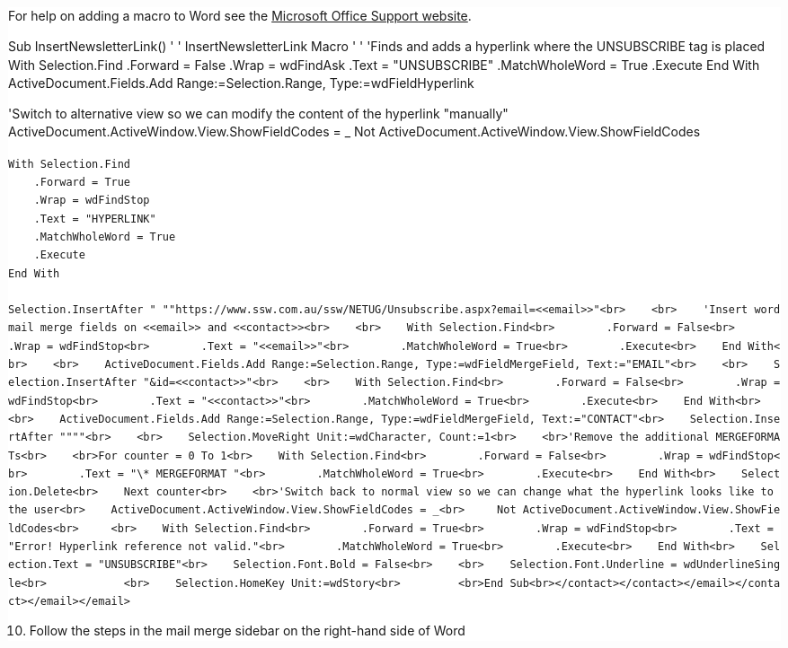 For help on adding a macro to Word see the [Microsoft Office Support website](https://support.office.com/en-us/article/Create-or-run-a-macro-c6b99036-905c-49a6-818a-dfb98b7c3c9c).

Sub InsertNewsletterLink()
'
' InsertNewsletterLink Macro
'
'
'Finds and adds a hyperlink where the UNSUBSCRIBE tag is placed
    With Selection.Find
        .Forward = False
        .Wrap = wdFindAsk
        .Text = "UNSUBSCRIBE"
        .MatchWholeWord = True
        .Execute
    End With
    ActiveDocument.Fields.Add Range:=Selection.Range, Type:=wdFieldHyperlink

'Switch to alternative view so we can modify the content of the hyperlink "manually"
    ActiveDocument.ActiveWindow.View.ShowFieldCodes = \_
     Not ActiveDocument.ActiveWindow.View.ShowFieldCodes
 
    With Selection.Find
        .Forward = True
        .Wrap = wdFindStop
        .Text = "HYPERLINK"
        .MatchWholeWord = True
        .Execute
    End With

    Selection.InsertAfter " ""https://www.ssw.com.au/ssw/NETUG/Unsubscribe.aspx?email=<<email>>"<br>    <br>    'Insert word mail merge fields on <<email>> and <<contact>><br>    <br>    With Selection.Find<br>        .Forward = False<br>        .Wrap = wdFindStop<br>        .Text = "<<email>>"<br>        .MatchWholeWord = True<br>        .Execute<br>    End With<br>    <br>    ActiveDocument.Fields.Add Range:=Selection.Range, Type:=wdFieldMergeField, Text:="EMAIL"<br>    <br>    Selection.InsertAfter "&id=<<contact>>"<br>    <br>    With Selection.Find<br>        .Forward = False<br>        .Wrap = wdFindStop<br>        .Text = "<<contact>>"<br>        .MatchWholeWord = True<br>        .Execute<br>    End With<br>    <br>    ActiveDocument.Fields.Add Range:=Selection.Range, Type:=wdFieldMergeField, Text:="CONTACT"<br>    Selection.InsertAfter """"<br>    <br>    Selection.MoveRight Unit:=wdCharacter, Count:=1<br>    <br>'Remove the additional MERGEFORMATs<br>    <br>For counter = 0 To 1<br>    With Selection.Find<br>        .Forward = False<br>        .Wrap = wdFindStop<br>        .Text = "\* MERGEFORMAT "<br>        .MatchWholeWord = True<br>        .Execute<br>    End With<br>    Selection.Delete<br>    Next counter<br>    <br>'Switch back to normal view so we can change what the hyperlink looks like to the user<br>    ActiveDocument.ActiveWindow.View.ShowFieldCodes = _<br>     Not ActiveDocument.ActiveWindow.View.ShowFieldCodes<br>     <br>    With Selection.Find<br>        .Forward = True<br>        .Wrap = wdFindStop<br>        .Text = "Error! Hyperlink reference not valid."<br>        .MatchWholeWord = True<br>        .Execute<br>    End With<br>    Selection.Text = "UNSUBSCRIBE"<br>    Selection.Font.Bold = False<br>    <br>    Selection.Font.Underline = wdUnderlineSingle<br>            <br>    Selection.HomeKey Unit:=wdStory<br>         <br>End Sub<br></contact></contact></email></contact></email></email>



10.   Follow the steps in the mail merge sidebar on the right-hand side of Word

